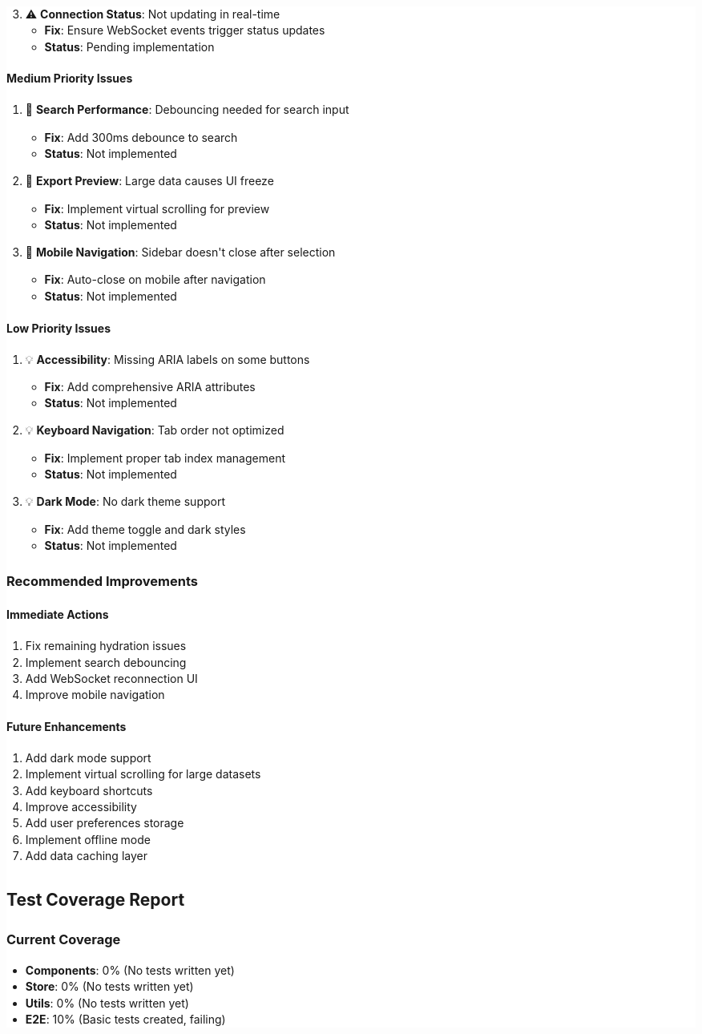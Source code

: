 3. ⚠️ **Connection Status**: Not updating in real-time
   - **Fix**: Ensure WebSocket events trigger status updates
   - **Status**: Pending implementation

#### Medium Priority Issues
1. 🔧 **Search Performance**: Debouncing needed for search input
   - **Fix**: Add 300ms debounce to search
   - **Status**: Not implemented

2. 🔧 **Export Preview**: Large data causes UI freeze
   - **Fix**: Implement virtual scrolling for preview
   - **Status**: Not implemented

3. 🔧 **Mobile Navigation**: Sidebar doesn't close after selection
   - **Fix**: Auto-close on mobile after navigation
   - **Status**: Not implemented

#### Low Priority Issues
1. 💡 **Accessibility**: Missing ARIA labels on some buttons
   - **Fix**: Add comprehensive ARIA attributes
   - **Status**: Not implemented

2. 💡 **Keyboard Navigation**: Tab order not optimized
   - **Fix**: Implement proper tab index management
   - **Status**: Not implemented

3. 💡 **Dark Mode**: No dark theme support
   - **Fix**: Add theme toggle and dark styles
   - **Status**: Not implemented

### Recommended Improvements

#### Immediate Actions
1. Fix remaining hydration issues
2. Implement search debouncing
3. Add WebSocket reconnection UI
4. Improve mobile navigation

#### Future Enhancements
1. Add dark mode support
2. Implement virtual scrolling for large datasets
3. Add keyboard shortcuts
4. Improve accessibility
5. Add user preferences storage
6. Implement offline mode
7. Add data caching layer

## Test Coverage Report

### Current Coverage
- **Components**: 0% (No tests written yet)
- **Store**: 0% (No tests written yet)
- **Utils**: 0% (No tests written yet)
- **E2E**: 10% (Basic tests created, failing)
